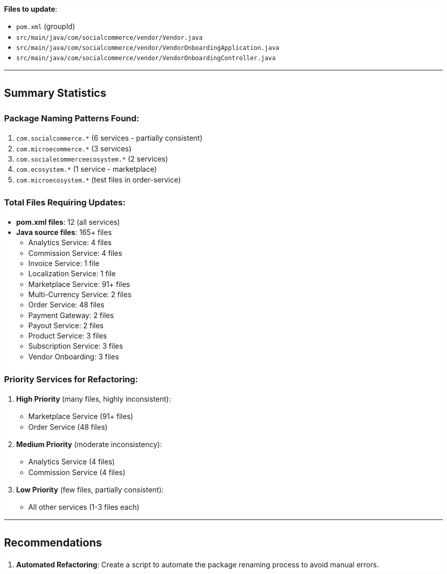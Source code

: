 **Files to update**:
- `pom.xml` (groupId)
- `src/main/java/com/socialcommerce/vendor/Vendor.java`
- `src/main/java/com/socialcommerce/vendor/VendorOnboardingApplication.java`
- `src/main/java/com/socialcommerce/vendor/VendorOnboardingController.java`

---

## Summary Statistics

### Package Naming Patterns Found:
1. `com.socialcommerce.*` (6 services - partially consistent)
2. `com.microecommerce.*` (3 services)
3. `com.socialecommerceecosystem.*` (2 services)
4. `com.ecosystem.*` (1 service - marketplace)
5. `com.microecosystem.*` (test files in order-service)

### Total Files Requiring Updates:
- **pom.xml files**: 12 (all services)
- **Java source files**: 165+ files
  - Analytics Service: 4 files
  - Commission Service: 4 files
  - Invoice Service: 1 file
  - Localization Service: 1 file
  - Marketplace Service: 91+ files
  - Multi-Currency Service: 2 files
  - Order Service: 48 files
  - Payment Gateway: 2 files
  - Payout Service: 2 files
  - Product Service: 3 files
  - Subscription Service: 3 files
  - Vendor Onboarding: 3 files

### Priority Services for Refactoring:
1. **High Priority** (many files, highly inconsistent):
   - Marketplace Service (91+ files)
   - Order Service (48 files)
   
2. **Medium Priority** (moderate inconsistency):
   - Analytics Service (4 files)
   - Commission Service (4 files)
   
3. **Low Priority** (few files, partially consistent):
   - All other services (1-3 files each)

---

## Recommendations

1. **Automated Refactoring**: Create a script to automate the package renaming process to avoid manual errors.
